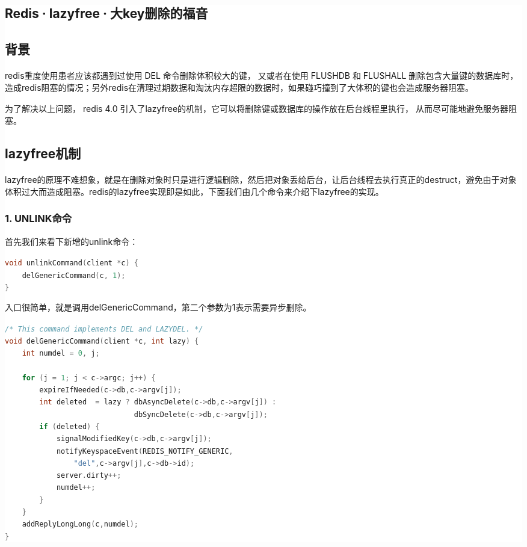 ## Redis · lazyfree · 大key删除的福音


    
## 背景


redis重度使用患者应该都遇到过使用 DEL 命令删除体积较大的键， 又或者在使用 FLUSHDB 和 FLUSHALL 删除包含大量键的数据库时，造成redis阻塞的情况；另外redis在清理过期数据和淘汰内存超限的数据时，如果碰巧撞到了大体积的键也会造成服务器阻塞。  


为了解决以上问题， redis 4.0 引入了lazyfree的机制，它可以将删除键或数据库的操作放在后台线程里执行， 从而尽可能地避免服务器阻塞。  

## lazyfree机制


lazyfree的原理不难想象，就是在删除对象时只是进行逻辑删除，然后把对象丢给后台，让后台线程去执行真正的destruct，避免由于对象体积过大而造成阻塞。redis的lazyfree实现即是如此，下面我们由几个命令来介绍下lazyfree的实现。  

### 1. UNLINK命令


首先我们来看下新增的unlink命令：  

```cpp
void unlinkCommand(client *c) {
    delGenericCommand(c, 1);
}

```

入口很简单，就是调用delGenericCommand，第二个参数为1表示需要异步删除。  

```cpp
/* This command implements DEL and LAZYDEL. */
void delGenericCommand(client *c, int lazy) {
    int numdel = 0, j;

    for (j = 1; j < c->argc; j++) {
        expireIfNeeded(c->db,c->argv[j]);
        int deleted  = lazy ? dbAsyncDelete(c->db,c->argv[j]) :
                              dbSyncDelete(c->db,c->argv[j]);
        if (deleted) {
            signalModifiedKey(c->db,c->argv[j]);
            notifyKeyspaceEvent(REDIS_NOTIFY_GENERIC,
                "del",c->argv[j],c->db->id);
            server.dirty++;
            numdel++;
        }
    }
    addReplyLongLong(c,numdel);
}

```
